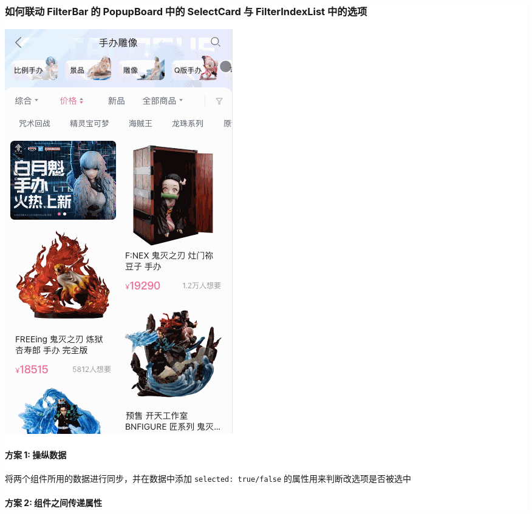 ### 如何联动 FilterBar 的 PopupBoard 中的 SelectCard 与 FilterIndexList 中的选项

![](./filter.gif)

#### 方案 1: 操纵数据

将两个组件所用的数据进行同步，并在数据中添加 `selected: true/false` 的属性用来判断改选项是否被选中

#### 方案 2: 组件之间传递属性
